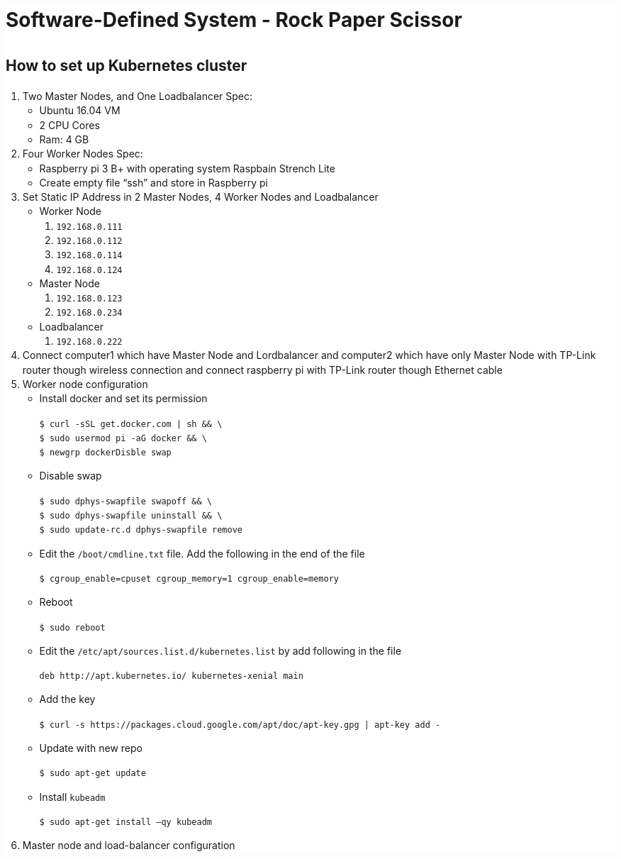 # Software-Defined System - Rock Paper Scissor
## How to set up Kubernetes cluster
1. Two Master Nodes, and One Loadbalancer Spec:
    - Ubuntu 16.04 VM
    - 2 CPU Cores
    - Ram: 4 GB
2. Four Worker Nodes Spec:
    - Raspberry pi 3 B+ with operating system Raspbain Strench Lite
    - Create empty file “ssh” and store in Raspberry pi
3. Set Static IP Address in 2 Master Nodes, 4 Worker Nodes and Loadbalancer
    - Worker Node
        1. `192.168.0.111`
        2. `192.168.0.112`
        3. `192.168.0.114`
        4. `192.168.0.124`
    - Master Node
        1. `192.168.0.123`
        2. `192.168.0.234`
    - Loadbalancer
        1. `192.168.0.222`
4. Connect computer1 which have Master Node and Lordbalancer and computer2 which have only Master Node with TP-Link router though wireless connection and connect raspberry pi with TP-Link router though Ethernet cable
5. Worker node configuration
    - Install docker and set its permission
        ```
        $ curl -sSL get.docker.com | sh && \
        $ sudo usermod pi -aG docker && \
        $ newgrp dockerDisble swap
        ```
    - Disable swap
        ```
        $ sudo dphys-swapfile swapoff && \
        $ sudo dphys-swapfile uninstall && \
        $ sudo update-rc.d dphys-swapfile remove
        ```
    - Edit the `/boot/cmdline.txt` file. Add the following in the end of the file
        ```
        $ cgroup_enable=cpuset cgroup_memory=1 cgroup_enable=memory
        ```
    - Reboot
        ```
        $ sudo reboot
        ```
    - Edit the `/etc/apt/sources.list.d/kubernetes.list` by add following in the file
        ```
        deb http://apt.kubernetes.io/ kubernetes-xenial main
        ```
    - Add the key
        ```
        $ curl -s https://packages.cloud.google.com/apt/doc/apt-key.gpg | apt-key add -
        ```
    - Update with new repo
        ```
        $ sudo apt-get update
        ```
    - Install `kubeadm`
        ```
        $ sudo apt-get install –qy kubeadm
        ```
6. Master node and load-balancer configuration